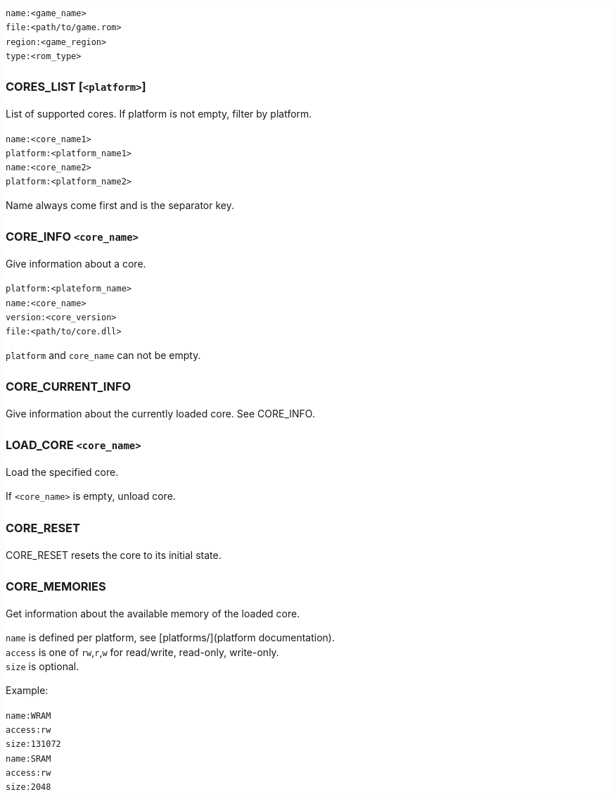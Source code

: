 ```
name:<game_name>
file:<path/to/game.rom>
region:<game_region>
type:<rom_type>
```

### CORES_LIST [`<platform>`]

List of supported cores. If platform is not empty, filter by platform.
```
name:<core_name1>
platform:<platform_name1>
name:<core_name2>
platform:<platform_name2>
```

Name always come first and is the separator key.

### CORE_INFO `<core_name>`

Give information about a core.

```
platform:<plateform_name>
name:<core_name>
version:<core_version>
file:<path/to/core.dll>
```

`platform` and `core_name` can not be empty.

### CORE_CURRENT_INFO

Give information about the currently loaded core. See CORE_INFO.

### LOAD_CORE `<core_name>`

Load the specified core.

If `<core_name>` is empty, unload core.

### CORE_RESET

CORE_RESET resets the core to its initial state.

### CORE_MEMORIES

Get information about the available memory of the loaded core.

`name` is defined per platform, see [platforms/](platform documentation).\
`access` is one of `rw`,`r`,`w` for read/write, read-only, write-only.\
`size` is optional.

Example:
```
name:WRAM
access:rw
size:131072
name:SRAM
access:rw
size:2048
```
